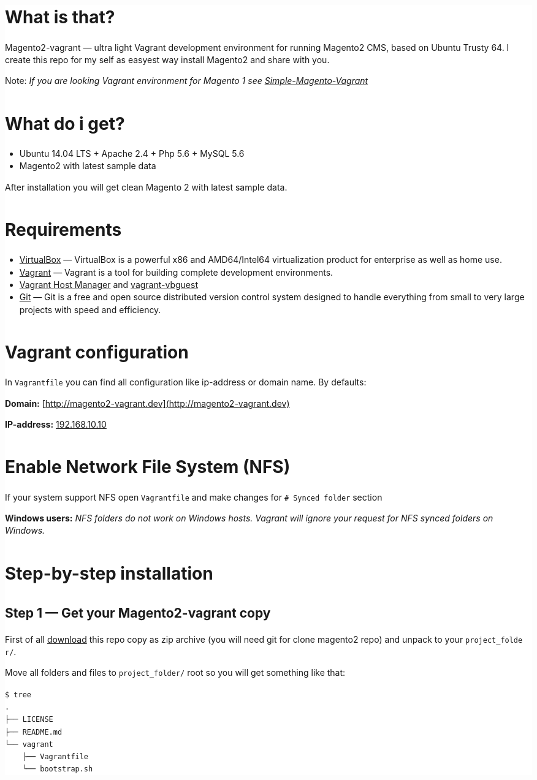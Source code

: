 # What is that?
Magento2-vagrant — ultra light Vagrant development environment for running Magento2 CMS, based on Ubuntu Trusty 64.
I create this repo for my self as easyest way install Magento2 and share with you.

Note: *If you are looking Vagrant environment for Magento 1 see [Simple-Magento-Vagrant](https://github.com/klierik/simple-magento-vagrant)*

# What do i get?
+ Ubuntu 14.04 LTS + Apache 2.4 + Php 5.6 + MySQL 5.6
+ Magento2 with latest sample data

After installation you will get clean Magento 2 with latest sample data. 

# Requirements
+ [VirtualBox](https://www.virtualbox.org/wiki/Downloads) — VirtualBox is a powerful x86 and AMD64/Intel64 virtualization product for enterprise as well as home use.
+ [Vagrant](http://www.vagrantup.com/downloads.html) — Vagrant is a tool for building complete development environments.
+ [Vagrant Host Manager](https://github.com/smdahlen/vagrant-hostmanager) and [vagrant-vbguest](https://github.com/dotless-de/vagrant-vbguest)
+ [Git](https://git-scm.com/downloads) — Git is a free and open source distributed version control system designed to handle everything from small to very large projects with speed and efficiency.

# Vagrant configuration
In `Vagrantfile` you can find all configuration like ip-address or domain name. By defaults:

**Domain:** [http://magento2-vagrant.dev](http://magento2-vagrant.dev) 

**IP-address:** [192.168.10.10](192.168.10.10) 


# Enable Network File System (NFS)
If your system support NFS open `Vagrantfile` and make changes for `# Synced folder` section

**Windows users:** *NFS folders do not work on Windows hosts. Vagrant will ignore your request for NFS synced folders on Windows.*

# Step-by-step installation
## Step 1 — Get your Magento2-vagrant copy
First of all [download](https://github.com/klierik/magento2-vagrant/archive/master.zip) this repo copy as zip archive (you will need git for clone magento2 repo) and unpack to your `project_folder/`.

Move all folders and files to `project_folder/` root so you will get something like that:
```
$ tree
.
├── LICENSE
├── README.md
└── vagrant
    ├── Vagrantfile
    └── bootstrap.sh
```
